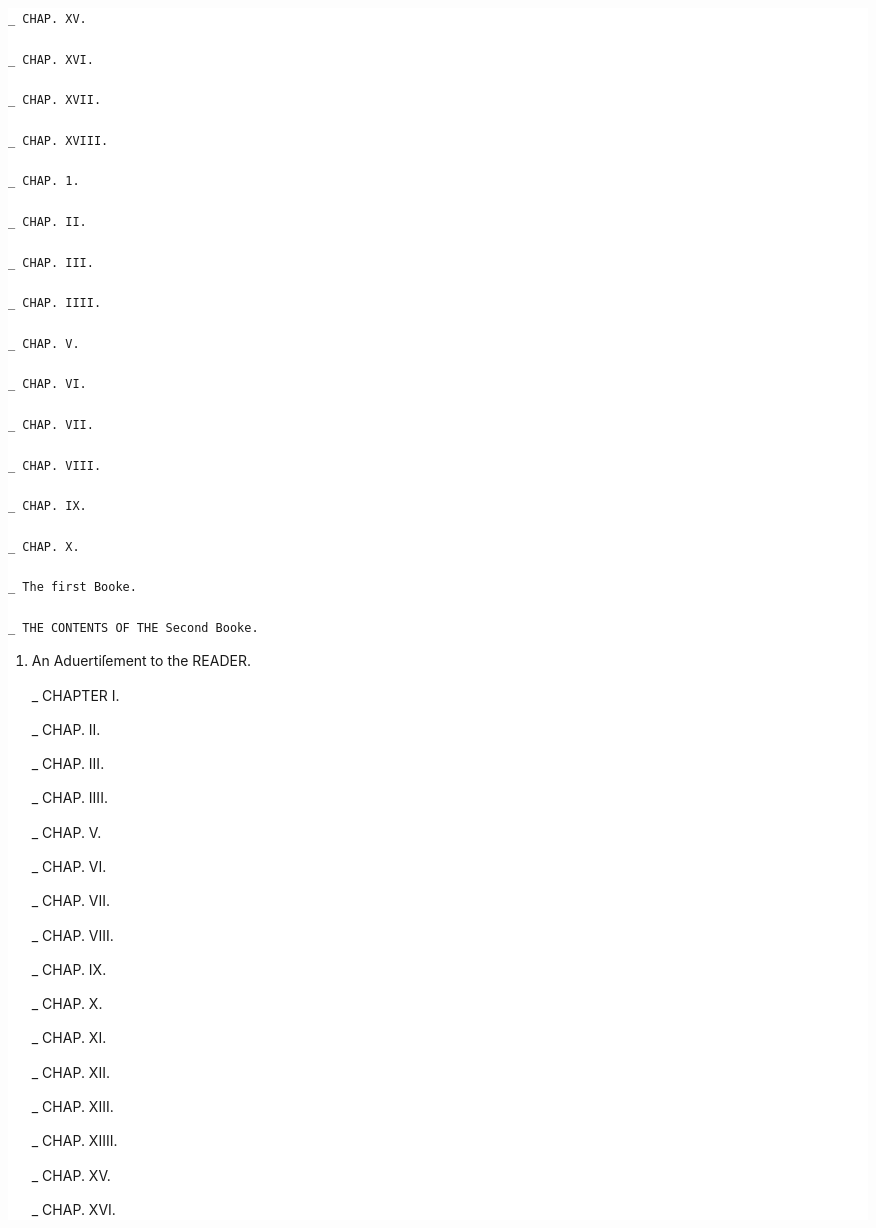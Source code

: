     _ CHAP. XV.

    _ CHAP. XVI.

    _ CHAP. XVII.

    _ CHAP. XVIII.

    _ CHAP. 1.

    _ CHAP. II.

    _ CHAP. III.

    _ CHAP. IIII.

    _ CHAP. V.

    _ CHAP. VI.

    _ CHAP. VII.

    _ CHAP. VIII.

    _ CHAP. IX.

    _ CHAP. X.

    _ The first Booke.

    _ THE CONTENTS OF THE Second Booke.

1. An Aduertiſement to the READER.

    _ CHAPTER I.

    _ CHAP. II.

    _ CHAP. III.

    _ CHAP. IIII.

    _ CHAP. V.

    _ CHAP. VI.

    _ CHAP. VII.

    _ CHAP. VIII.

    _ CHAP. IX.

    _ CHAP. X.

    _ CHAP. XI.

    _ CHAP. XII.

    _ CHAP. XIII.

    _ CHAP. XIIII.

    _ CHAP. XV.

    _ CHAP. XVI.
